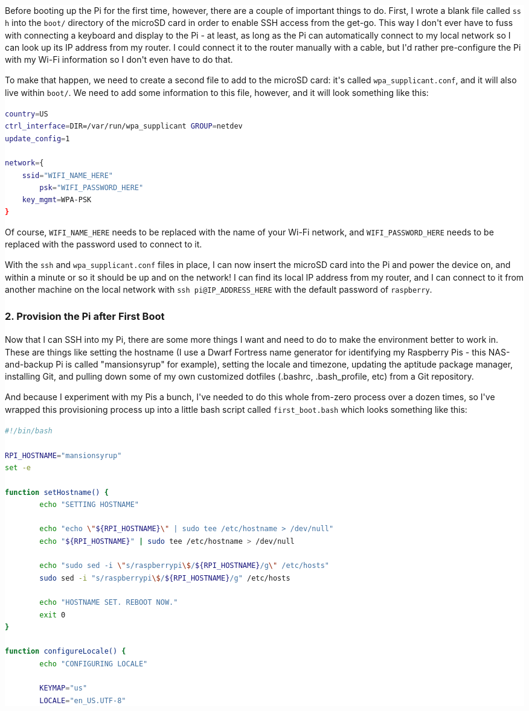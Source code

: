 Before booting up the Pi for the first time, however, there are a couple of important things to do. First, I wrote a blank file called `ssh` into the `boot/` directory of the microSD card in order to enable SSH access from the get-go. This way I don't ever have to fuss with connecting a keyboard and display to the Pi - at least, as long as the Pi can automatically connect to my local network so I can look up its IP address from my router. I could connect it to the router manually with a cable, but I'd rather pre-configure the Pi with my Wi-Fi information so I don't even have to do that.

To make that happen, we need to create a second file to add to the microSD card: it's called `wpa_supplicant.conf`, and it will also live within `boot/`. We need to add some information to this file, however, and it will look something like this:

```bash
country=US
ctrl_interface=DIR=/var/run/wpa_supplicant GROUP=netdev
update_config=1

network={
    ssid="WIFI_NAME_HERE"
        psk="WIFI_PASSWORD_HERE"
    key_mgmt=WPA-PSK
}
```

Of course, `WIFI_NAME_HERE` needs to be replaced with the name of your Wi-Fi network, and `WIFI_PASSWORD_HERE` needs to be replaced with the password used to connect to it.

With the `ssh` and `wpa_supplicant.conf` files in place, I can now insert the microSD card into the Pi and power the device on, and within a minute or so it should be up and on the network! I can find its local IP address from my router, and I can connect to it from another machine on the local network with `ssh pi@IP_ADDRESS_HERE` with the default password of `raspberry`.

### 2. Provision the Pi after First Boot

Now that I can SSH into my Pi, there are some more things I want and need to do to make the environment better to work in. These are things like setting the hostname (I use a Dwarf Fortress name generator for identifying my Raspberry Pis - this NAS-and-backup Pi is called "mansionsyrup" for example), setting the locale and timezone, updating the aptitude package manager, installing Git, and pulling down some of my own customized dotfiles (.bashrc, .bash_profile, etc) from a Git repository.

And because I experiment with my Pis a bunch, I've needed to do this whole from-zero process over a dozen times, so I've wrapped this provisioning process up into a little bash script called `first_boot.bash` which looks something like this:

```bash
#!/bin/bash

RPI_HOSTNAME="mansionsyrup"
set -e

function setHostname() {
        echo "SETTING HOSTNAME"

        echo "echo \"${RPI_HOSTNAME}\" | sudo tee /etc/hostname > /dev/null"
        echo "${RPI_HOSTNAME}" | sudo tee /etc/hostname > /dev/null

        echo "sudo sed -i \"s/raspberrypi\$/${RPI_HOSTNAME}/g\" /etc/hosts"
        sudo sed -i "s/raspberrypi\$/${RPI_HOSTNAME}/g" /etc/hosts

        echo "HOSTNAME SET. REBOOT NOW."
        exit 0
}

function configureLocale() {
        echo "CONFIGURING LOCALE"

        KEYMAP="us"
        LOCALE="en_US.UTF-8"
```
